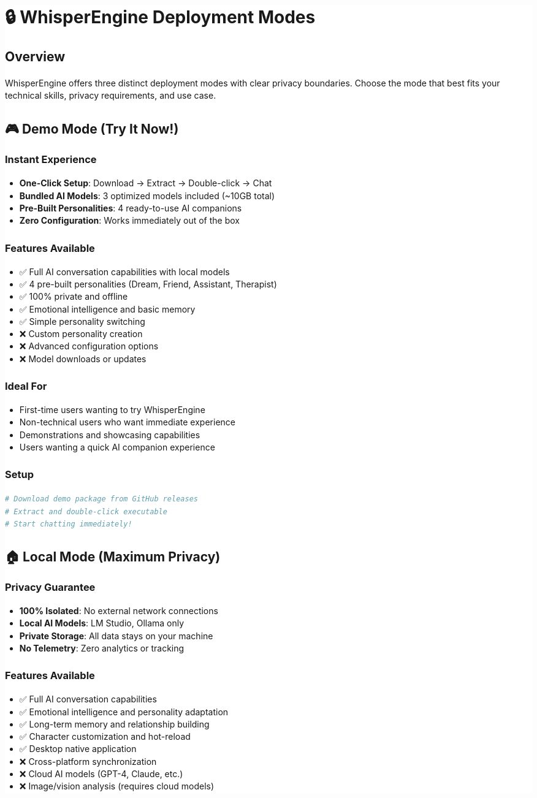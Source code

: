 # 🔒 WhisperEngine Deployment Modes

## Overview
WhisperEngine offers three distinct deployment modes with clear privacy boundaries. Choose the mode that best fits your technical skills, privacy requirements, and use case.

## 🎮 Demo Mode (Try It Now!)

### **Instant Experience**
- **One-Click Setup**: Download → Extract → Double-click → Chat
- **Bundled AI Models**: 3 optimized models included (~10GB total)
- **Pre-Built Personalities**: 4 ready-to-use AI companions
- **Zero Configuration**: Works immediately out of the box

### **Features Available**
- ✅ Full AI conversation capabilities with local models
- ✅ 4 pre-built personalities (Dream, Friend, Assistant, Therapist)
- ✅ 100% private and offline
- ✅ Emotional intelligence and basic memory
- ✅ Simple personality switching
- ❌ Custom personality creation
- ❌ Advanced configuration options
- ❌ Model downloads or updates

### **Ideal For**
- First-time users wanting to try WhisperEngine
- Non-technical users who want immediate experience
- Demonstrations and showcasing capabilities
- Users wanting a quick AI companion experience

### **Setup**
```bash
# Download demo package from GitHub releases
# Extract and double-click executable
# Start chatting immediately!
```

## 🏠 Local Mode (Maximum Privacy)

### **Privacy Guarantee**
- **100% Isolated**: No external network connections
- **Local AI Models**: LM Studio, Ollama only
- **Private Storage**: All data stays on your machine
- **No Telemetry**: Zero analytics or tracking

### **Features Available**
- ✅ Full AI conversation capabilities
- ✅ Emotional intelligence and personality adaptation
- ✅ Long-term memory and relationship building
- ✅ Character customization and hot-reload
- ✅ Desktop native application
- ❌ Cross-platform synchronization
- ❌ Cloud AI models (GPT-4, Claude, etc.)
- ❌ Image/vision analysis (requires cloud models)
